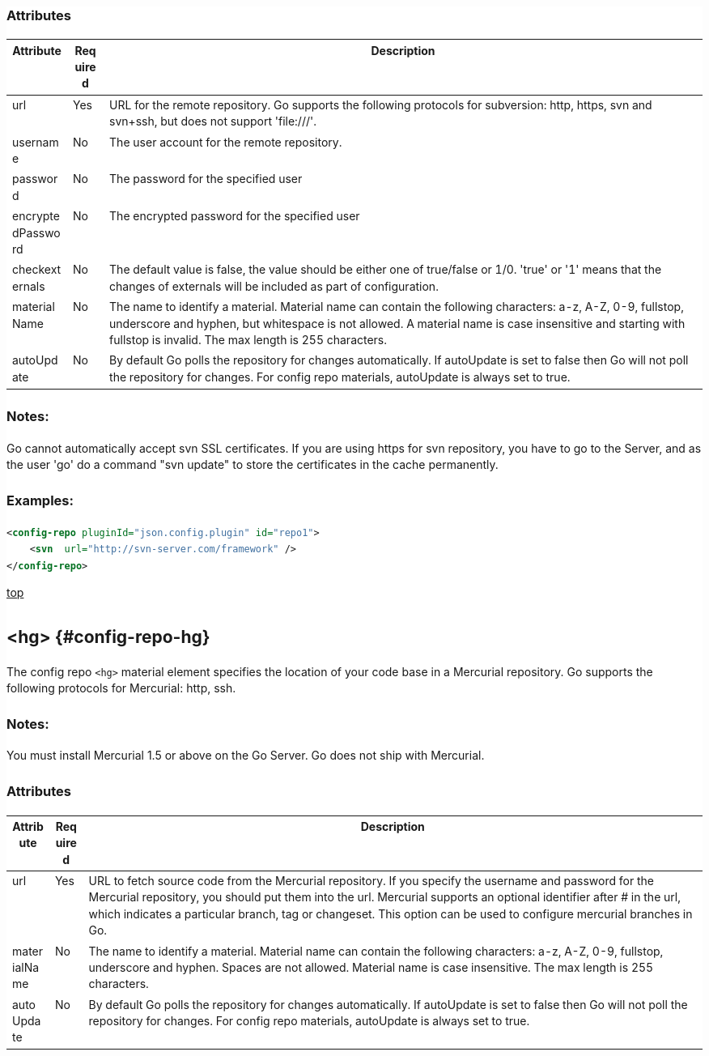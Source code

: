 ### Attributes

| Attribute | Required | Description |
|-----------|----------|-------------|
| url | Yes | URL for the remote repository. Go supports the following protocols for subversion: http, https, svn and svn+ssh, but does not support 'file:///'. |
| username | No | The user account for the remote repository. |
| password | No | The password for the specified user |
| encryptedPassword | No | The encrypted password for the specified user |
| checkexternals | No | The default value is false, the value should be either one of true/false or 1/0. 'true' or '1' means that the changes of externals will be included as part of configuration. |
| materialName | No | The name to identify a material. Material name can contain the following characters: a-z, A-Z, 0-9, fullstop, underscore and hyphen, but whitespace is not allowed. A material name is case insensitive and starting with fullstop is invalid. The max length is 255 characters. |
| autoUpdate | No | By default Go polls the repository for changes automatically. If autoUpdate is set to false then Go will not poll the repository for changes. For config repo materials, autoUpdate is always set to true. |

### Notes:

Go cannot automatically accept svn SSL certificates. If you are using https for svn repository, you have to go to the Server,
and as the user 'go' do a command "svn update" to store the certificates in the cache permanently.

### Examples:

```xml
<config-repo pluginId="json.config.plugin" id="repo1">
    <svn  url="http://svn-server.com/framework" />
</config-repo>
```

[top](#top)

## &lt;hg&gt; {#config-repo-hg}


The config repo `<hg>` material element specifies the location of your code base in a Mercurial repository. Go supports the following protocols for Mercurial: http, ssh.

### Notes:

You must install Mercurial 1.5 or above on the Go Server. Go does not ship with Mercurial.

### Attributes

| Attribute | Required | Description |
|-----------|----------|-------------|
| url | Yes | URL to fetch source code from the Mercurial repository. If you specify the username and password for the Mercurial repository, you should put them into the url. Mercurial supports an optional identifier after # in the url, which indicates a particular branch, tag or changeset. This option can be used to configure mercurial branches in Go. |
| materialName | No | The name to identify a material. Material name can contain the following characters: a-z, A-Z, 0-9, fullstop, underscore and hyphen. Spaces are not allowed. Material name is case insensitive. The max length is 255 characters. |
| autoUpdate | No | By default Go polls the repository for changes automatically. If autoUpdate is set to false then Go will not poll the repository for changes. For config repo materials, autoUpdate is always set to true. |
